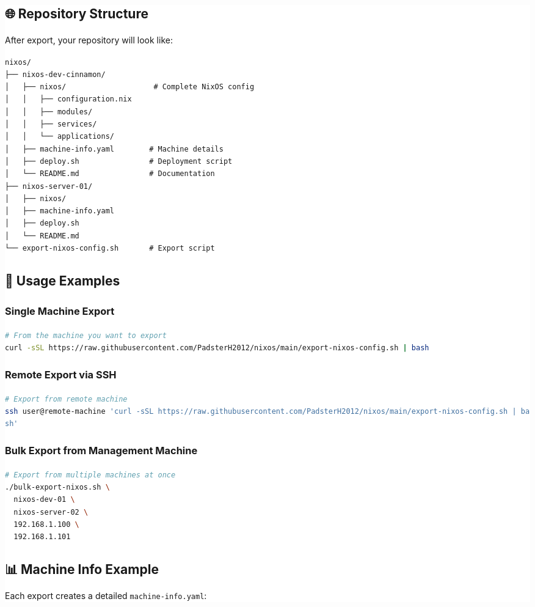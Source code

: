 ## 🌐 Repository Structure

After export, your repository will look like:
```
nixos/
├── nixos-dev-cinnamon/
│   ├── nixos/                    # Complete NixOS config
│   │   ├── configuration.nix
│   │   ├── modules/
│   │   ├── services/
│   │   └── applications/
│   ├── machine-info.yaml        # Machine details
│   ├── deploy.sh                # Deployment script
│   └── README.md                # Documentation
├── nixos-server-01/
│   ├── nixos/
│   ├── machine-info.yaml
│   ├── deploy.sh
│   └── README.md
└── export-nixos-config.sh       # Export script
```

## 🔧 Usage Examples

### Single Machine Export
```bash
# From the machine you want to export
curl -sSL https://raw.githubusercontent.com/PadsterH2012/nixos/main/export-nixos-config.sh | bash
```

### Remote Export via SSH
```bash
# Export from remote machine
ssh user@remote-machine 'curl -sSL https://raw.githubusercontent.com/PadsterH2012/nixos/main/export-nixos-config.sh | bash'
```

### Bulk Export from Management Machine
```bash
# Export from multiple machines at once
./bulk-export-nixos.sh \
  nixos-dev-01 \
  nixos-server-02 \
  192.168.1.100 \
  192.168.1.101
```

## 📊 Machine Info Example

Each export creates a detailed `machine-info.yaml`:
